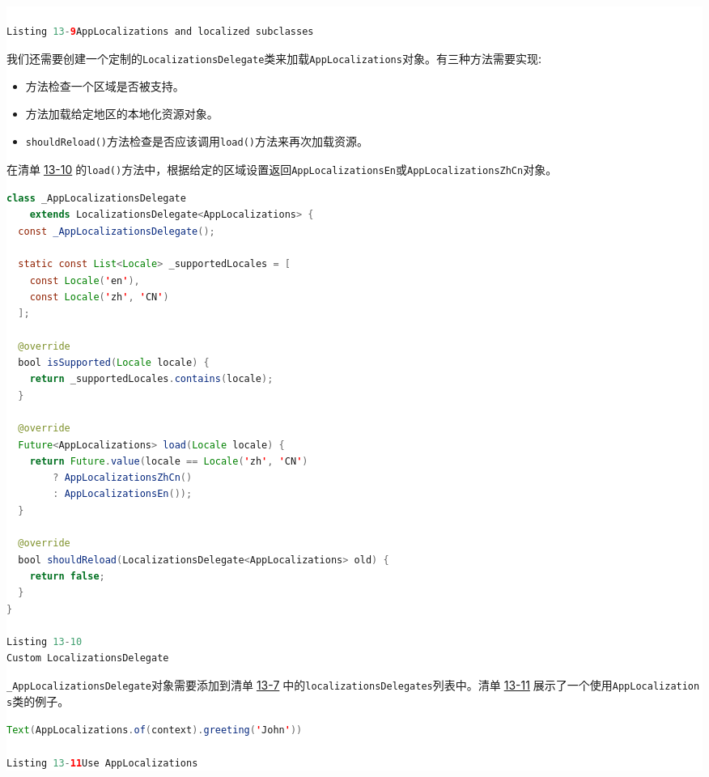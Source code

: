 ```java

Listing 13-9AppLocalizations and localized subclasses

```

我们还需要创建一个定制的`LocalizationsDelegate`类来加载`AppLocalizations`对象。有三种方法需要实现:

*   方法检查一个区域是否被支持。

*   方法加载给定地区的本地化资源对象。

*   `shouldReload()`方法检查是否应该调用`load()`方法来再次加载资源。

在清单 [13-10](#PC10) 的`load()`方法中，根据给定的区域设置返回`AppLocalizationsEn`或`AppLocalizationsZhCn`对象。

```java
class _AppLocalizationsDelegate
    extends LocalizationsDelegate<AppLocalizations> {
  const _AppLocalizationsDelegate();

  static const List<Locale> _supportedLocales = [
    const Locale('en'),
    const Locale('zh', 'CN')
  ];

  @override
  bool isSupported(Locale locale) {
    return _supportedLocales.contains(locale);
  }

  @override
  Future<AppLocalizations> load(Locale locale) {
    return Future.value(locale == Locale('zh', 'CN')
        ? AppLocalizationsZhCn()
        : AppLocalizationsEn());
  }

  @override
  bool shouldReload(LocalizationsDelegate<AppLocalizations> old) {
    return false;
  }
}

Listing 13-10
Custom LocalizationsDelegate

```

`_AppLocalizationsDelegate`对象需要添加到清单 [13-7](#PC7) 中的`localizationsDelegates`列表中。清单 [13-11](#PC11) 展示了一个使用`AppLocalizations`类的例子。

```java
Text(AppLocalizations.of(context).greeting('John'))

Listing 13-11Use AppLocalizations

```

